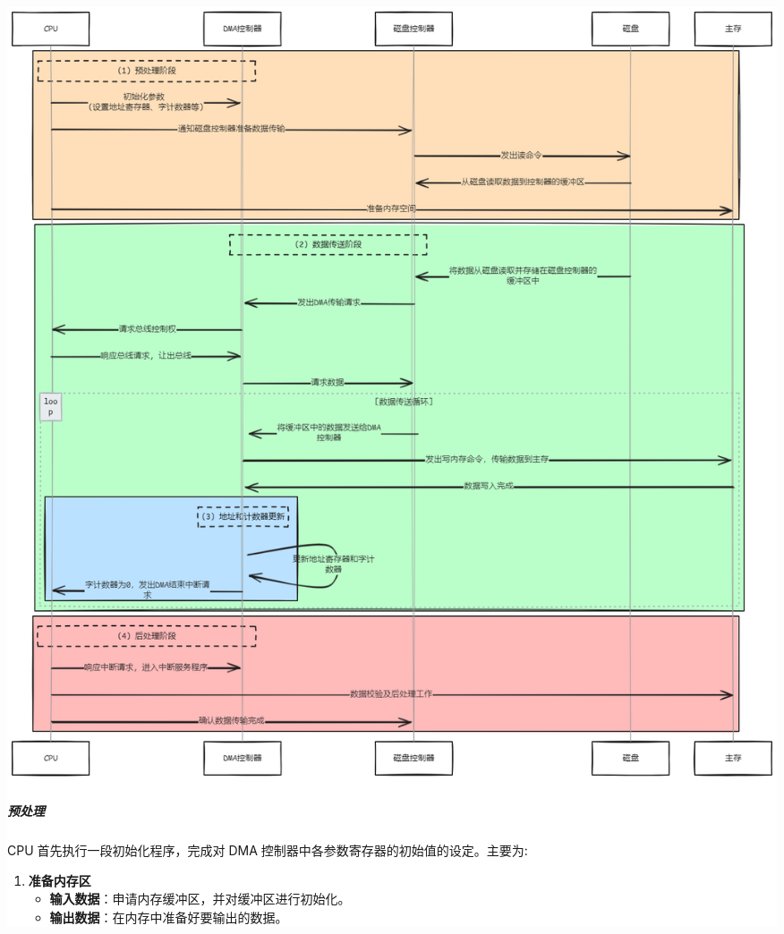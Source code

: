 ![alt text](images/image-17.png)

##### 预处理

CPU 首先执行一段初始化程序，完成对 DMA 控制器中各参数寄存器的初始值的设定。主要为:

1. **准备内存区**
    - **输入数据**：申请内存缓冲区，并对缓冲区进行初始化。
    - **输出数据**：在内存中准备好要输出的数据。
